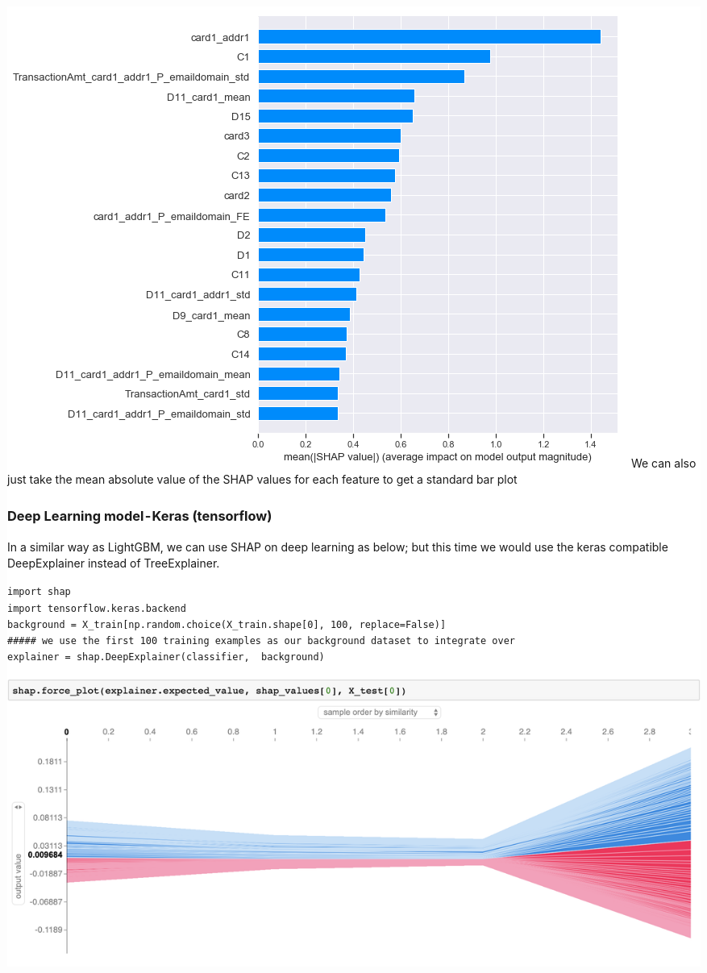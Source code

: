 ![Explainable Deep Learning](images/lgb_summary_plot_bar.png)
We can also just take the mean absolute value of the SHAP values for each feature to get a standard bar plot

### Deep Learning model - Keras (tensorflow)
In a similar way as LightGBM, we can use SHAP on deep learning as below; but this time we would use the keras compatible DeepExplainer instead of TreeExplainer.
```
import shap
import tensorflow.keras.backend 
background = X_train[np.random.choice(X_train.shape[0], 100, replace=False)]
##### we use the first 100 training examples as our background dataset to integrate over
explainer = shap.DeepExplainer(classifier,  background)
```
![Explainable Deep Learning](images/shap_force_plot.png)